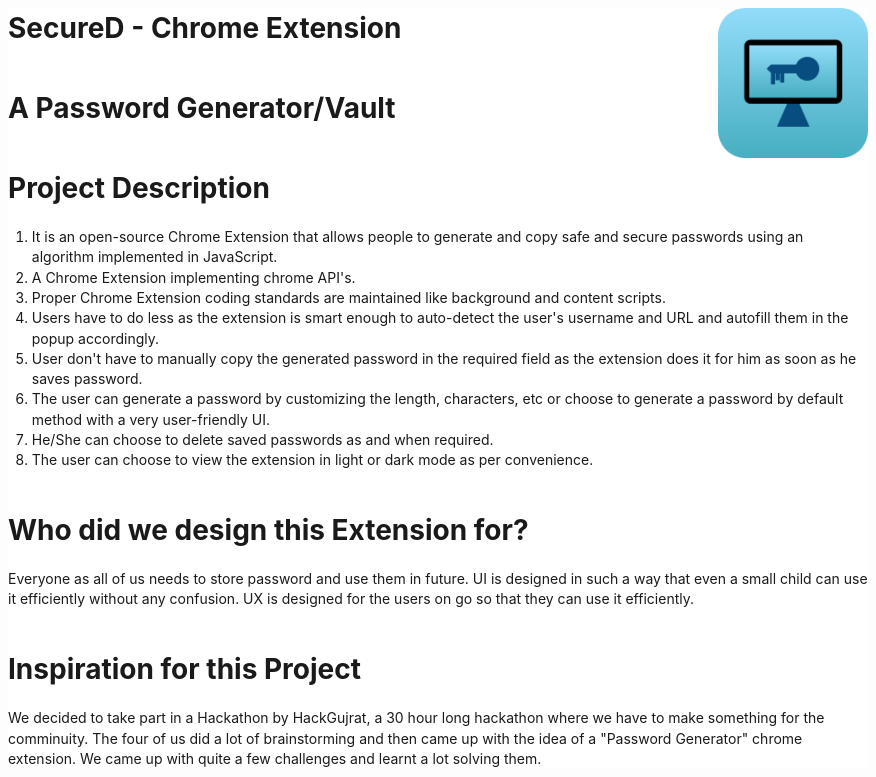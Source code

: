 <img src="Media/logo.png" align="right" height="150" width="150" />

# SecureD - Chrome Extension 
# A Password Generator/Vault

# Project Description
1. It is an open-source Chrome Extension that allows people to generate and copy safe and secure passwords using an algorithm implemented in JavaScript.
2. A Chrome Extension implementing chrome API's.
3. Proper Chrome Extension coding standards are maintained like background and content scripts.
4. Users have to do less as the extension is smart enough to auto-detect the user's username and URL and autofill them in the popup accordingly.
5. User don't have to manually copy the generated password in the required field as the extension does it for him as soon as he saves password.
6. The user can generate a password by customizing the length, characters, etc or choose to generate a password by default method with a very user-friendly UI.
7. He/She can choose to delete saved passwords as and when required.
8. The user can choose to view the extension in light or dark mode as per convenience.

# Who did we design this Extension for?
Everyone as all of us needs to store password and use them in future. UI is designed in such a way that even a small child can use it efficiently without any confusion. UX is designed for the users on go so that they can use it efficiently.
# Inspiration for this Project
We decided to take part in a Hackathon by HackGujrat, a 30 hour long hackathon where we have to make something for the comminuity. The four of us did a lot of brainstorming and then came up with the idea of a "Password Generator" chrome extension. We came up with quite a few challenges and learnt a lot solving them. 

